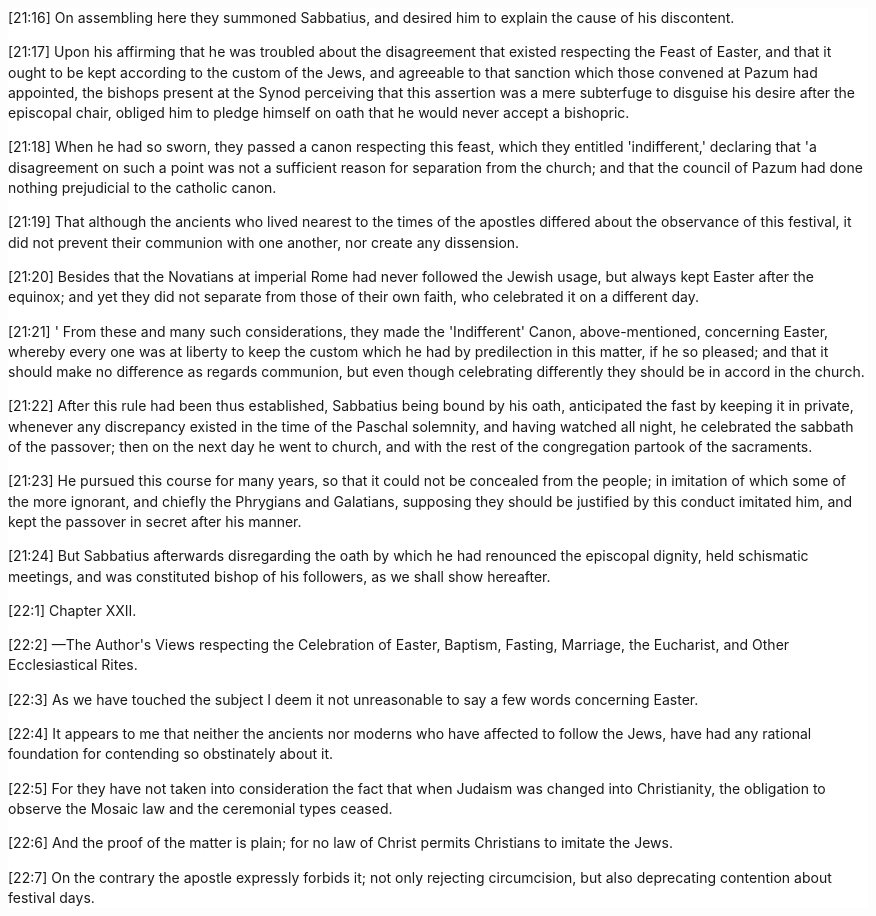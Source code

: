 [21:16] On assembling here they summoned Sabbatius, and desired him to explain the cause of his discontent.

[21:17] Upon his affirming that he was troubled about the disagreement that existed respecting the Feast of Easter, and that it ought to be kept according to the custom of the Jews, and agreeable to that sanction which those convened at Pazum had appointed, the bishops present at the Synod perceiving that this assertion was a mere subterfuge to disguise his desire after the episcopal chair, obliged him to pledge himself on oath that he would never accept a bishopric.

[21:18] When he had so sworn, they passed a canon respecting this feast, which they entitled 'indifferent,' declaring that 'a disagreement on such a point was not a sufficient reason for separation from the church; and that the council of Pazum had done nothing prejudicial to the catholic canon.

[21:19] That although the ancients who lived nearest to the times of the apostles differed about the observance of this festival, it did not prevent their communion with one another, nor create any dissension.

[21:20] Besides that the Novatians at imperial Rome had never followed the Jewish usage, but always kept Easter after the equinox; and yet they did not separate from those of their own faith, who celebrated it on a different day.

[21:21] ' From these and many such considerations, they made the 'Indifferent' Canon, above-mentioned, concerning Easter, whereby every one was at liberty to keep the custom which he had by predilection in this matter, if he so pleased; and that it should make no difference as regards communion, but even though celebrating differently they should be in accord in the church.

[21:22] After this rule had been thus established, Sabbatius being bound by his oath, anticipated the fast by keeping it in private, whenever any discrepancy existed in the time of the Paschal solemnity, and having watched all night, he celebrated the sabbath of the passover; then on the next day he went to church, and with the rest of the congregation partook of the sacraments.

[21:23] He pursued this course for many years, so that it could not be concealed from the people; in imitation of which some of the more ignorant, and chiefly the Phrygians and Galatians, supposing they should be justified by this conduct imitated him, and kept the passover in secret after his manner.

[21:24] But Sabbatius afterwards disregarding the oath by which he had renounced the episcopal dignity, held schismatic meetings, and was constituted bishop of his followers, as we shall show hereafter.

[22:1] Chapter XXII.

[22:2] —The Author's Views respecting the Celebration of Easter, Baptism, Fasting, Marriage, the Eucharist, and Other Ecclesiastical Rites.

[22:3] As we have touched the subject I deem it not unreasonable to say a few words concerning Easter.

[22:4] It appears to me that neither the ancients nor moderns who have affected to follow the Jews, have had any rational foundation for contending so obstinately about it.

[22:5] For they have not taken into consideration the fact that when Judaism was changed into Christianity, the obligation to observe the Mosaic law and the ceremonial types ceased.

[22:6] And the proof of the matter is plain; for no law of Christ permits Christians to imitate the Jews.

[22:7] On the contrary the apostle expressly forbids it; not only rejecting circumcision, but also deprecating contention about festival days.
